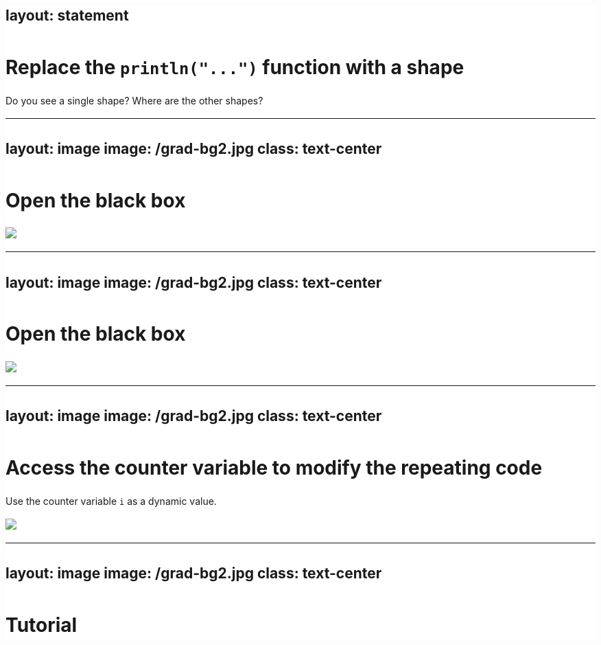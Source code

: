 layout: statement
---
# Replace the <span text-white>`println("...")`</span> function with a shape
Do you see a single shape? Where are the other shapes?

---
layout: image
image: /grad-bg2.jpg
class: text-center
---
# Open the black box

<img h-100 m-auto src='/loops2.png' />

---
layout: image
image: /grad-bg2.jpg
class: text-center
---
# Open the black box

<img h-100 m-auto src='/loops3.png' />


---
layout: image
image: /grad-bg2.jpg
class: text-center
---
# Access the counter variable to modify the repeating code
Use the counter variable `i` as a dynamic value. 

<img h-100 m-auto src='/loops4.png' />

---
layout: image
image: /grad-bg2.jpg
class: text-center
---
# Tutorial

<iframe src="https://openprocessing.org/sketch/1707047/embed/" width="100%" height="400"></iframe>
